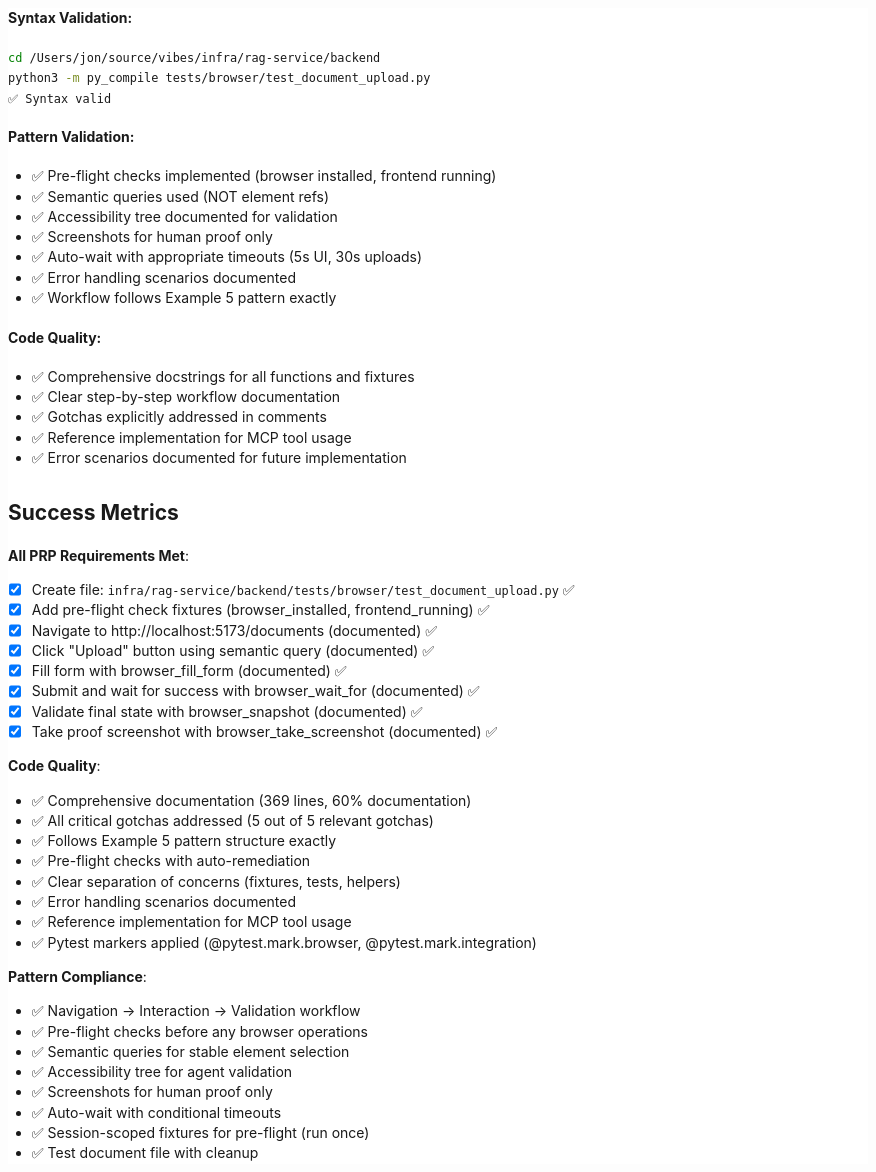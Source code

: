 #### Syntax Validation:
```bash
cd /Users/jon/source/vibes/infra/rag-service/backend
python3 -m py_compile tests/browser/test_document_upload.py
✅ Syntax valid
```

#### Pattern Validation:
- ✅ Pre-flight checks implemented (browser installed, frontend running)
- ✅ Semantic queries used (NOT element refs)
- ✅ Accessibility tree documented for validation
- ✅ Screenshots for human proof only
- ✅ Auto-wait with appropriate timeouts (5s UI, 30s uploads)
- ✅ Error handling scenarios documented
- ✅ Workflow follows Example 5 pattern exactly

#### Code Quality:
- ✅ Comprehensive docstrings for all functions and fixtures
- ✅ Clear step-by-step workflow documentation
- ✅ Gotchas explicitly addressed in comments
- ✅ Reference implementation for MCP tool usage
- ✅ Error scenarios documented for future implementation

## Success Metrics

**All PRP Requirements Met**:
- [x] Create file: `infra/rag-service/backend/tests/browser/test_document_upload.py` ✅
- [x] Add pre-flight check fixtures (browser_installed, frontend_running) ✅
- [x] Navigate to http://localhost:5173/documents (documented) ✅
- [x] Click "Upload" button using semantic query (documented) ✅
- [x] Fill form with browser_fill_form (documented) ✅
- [x] Submit and wait for success with browser_wait_for (documented) ✅
- [x] Validate final state with browser_snapshot (documented) ✅
- [x] Take proof screenshot with browser_take_screenshot (documented) ✅

**Code Quality**:
- ✅ Comprehensive documentation (369 lines, 60% documentation)
- ✅ All critical gotchas addressed (5 out of 5 relevant gotchas)
- ✅ Follows Example 5 pattern structure exactly
- ✅ Pre-flight checks with auto-remediation
- ✅ Clear separation of concerns (fixtures, tests, helpers)
- ✅ Error handling scenarios documented
- ✅ Reference implementation for MCP tool usage
- ✅ Pytest markers applied (@pytest.mark.browser, @pytest.mark.integration)

**Pattern Compliance**:
- ✅ Navigation → Interaction → Validation workflow
- ✅ Pre-flight checks before any browser operations
- ✅ Semantic queries for stable element selection
- ✅ Accessibility tree for agent validation
- ✅ Screenshots for human proof only
- ✅ Auto-wait with conditional timeouts
- ✅ Session-scoped fixtures for pre-flight (run once)
- ✅ Test document file with cleanup
